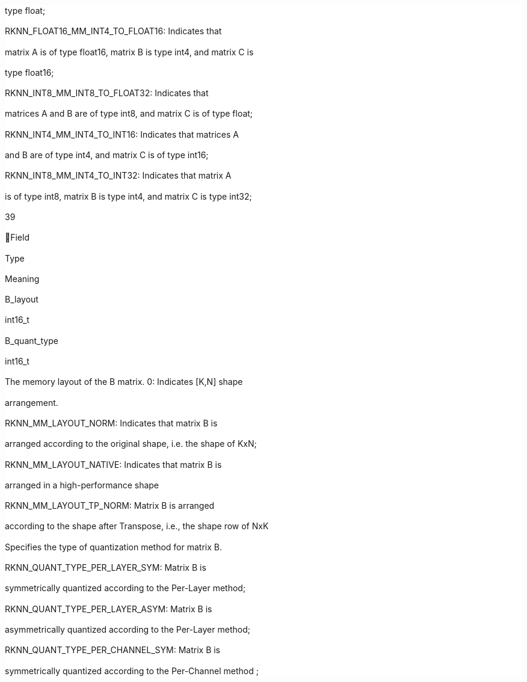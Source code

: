type float;

RKNN_FLOAT16_MM_INT4_TO_FLOAT16: Indicates that

matrix A is of type float16, matrix B is type int4, and matrix C is

type float16;

RKNN_INT8_MM_INT8_TO_FLOAT32: Indicates that

matrices A and B are of type int8, and matrix C is of type float;

RKNN_INT4_MM_INT4_TO_INT16: Indicates that matrices A

and B are of type int4, and matrix C is of type int16;

RKNN_INT8_MM_INT4_TO_INT32: Indicates that matrix A

is of type int8, matrix B is type int4, and matrix C is type int32;

39

Field

Type

Meaning

B_layout

int16_t

B_quant_type

int16_t

The memory layout of the B matrix. 0: Indicates [K,N] shape

arrangement.

RKNN_MM_LAYOUT_NORM: Indicates that matrix B is

arranged according to the original shape, i.e. the shape of KxN;

RKNN_MM_LAYOUT_NATIVE: Indicates that matrix B is

arranged in a high-performance shape

RKNN_MM_LAYOUT_TP_NORM: Matrix B is arranged

according to the shape after Transpose, i.e., the shape row of NxK

Specifies the type of quantization method for matrix B.

RKNN_QUANT_TYPE_PER_LAYER_SYM: Matrix B is

symmetrically quantized according to the Per-Layer method;

RKNN_QUANT_TYPE_PER_LAYER_ASYM: Matrix B is

asymmetrically quantized according to the Per-Layer method;

RKNN_QUANT_TYPE_PER_CHANNEL_SYM: Matrix B is

symmetrically quantized according to the Per-Channel method ;
